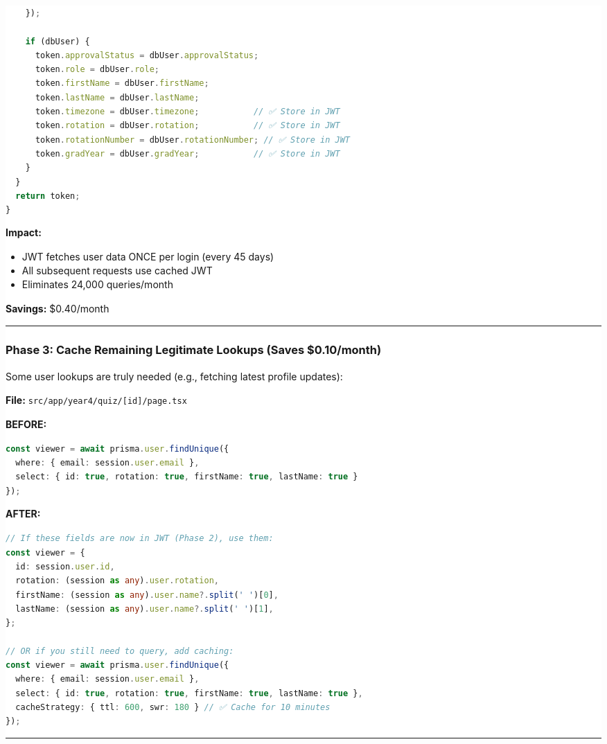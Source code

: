 ```typescript
    });
    
    if (dbUser) {
      token.approvalStatus = dbUser.approvalStatus;
      token.role = dbUser.role;
      token.firstName = dbUser.firstName;
      token.lastName = dbUser.lastName;
      token.timezone = dbUser.timezone;           // ✅ Store in JWT
      token.rotation = dbUser.rotation;           // ✅ Store in JWT
      token.rotationNumber = dbUser.rotationNumber; // ✅ Store in JWT
      token.gradYear = dbUser.gradYear;           // ✅ Store in JWT
    }
  }
  return token;
}
```

**Impact:**
- JWT fetches user data ONCE per login (every 45 days)
- All subsequent requests use cached JWT
- Eliminates 24,000 queries/month

**Savings:** $0.40/month

---

### **Phase 3: Cache Remaining Legitimate Lookups** (Saves $0.10/month)

Some user lookups are truly needed (e.g., fetching latest profile updates):

**File:** `src/app/year4/quiz/[id]/page.tsx`

**BEFORE:**
```typescript
const viewer = await prisma.user.findUnique({
  where: { email: session.user.email },
  select: { id: true, rotation: true, firstName: true, lastName: true }
});
```

**AFTER:**
```typescript
// If these fields are now in JWT (Phase 2), use them:
const viewer = {
  id: session.user.id,
  rotation: (session as any).user.rotation,
  firstName: (session as any).user.name?.split(' ')[0],
  lastName: (session as any).user.name?.split(' ')[1],
};

// OR if you still need to query, add caching:
const viewer = await prisma.user.findUnique({
  where: { email: session.user.email },
  select: { id: true, rotation: true, firstName: true, lastName: true },
  cacheStrategy: { ttl: 600, swr: 180 } // ✅ Cache for 10 minutes
});
```

---